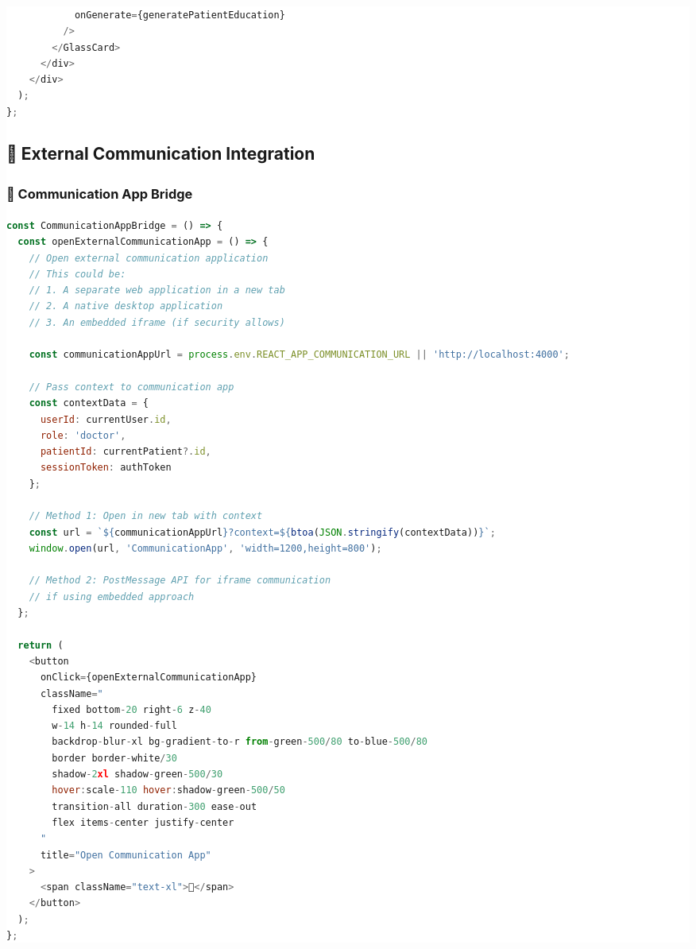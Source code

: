 ```javascript
            onGenerate={generatePatientEducation}
          />
        </GlassCard>
      </div>
    </div>
  );
};
```

## 🎯 **External Communication Integration**

### **💬 Communication App Bridge**
```javascript
const CommunicationAppBridge = () => {
  const openExternalCommunicationApp = () => {
    // Open external communication application
    // This could be:
    // 1. A separate web application in a new tab
    // 2. A native desktop application
    // 3. An embedded iframe (if security allows)
    
    const communicationAppUrl = process.env.REACT_APP_COMMUNICATION_URL || 'http://localhost:4000';
    
    // Pass context to communication app
    const contextData = {
      userId: currentUser.id,
      role: 'doctor',
      patientId: currentPatient?.id,
      sessionToken: authToken
    };
    
    // Method 1: Open in new tab with context
    const url = `${communicationAppUrl}?context=${btoa(JSON.stringify(contextData))}`;
    window.open(url, 'CommunicationApp', 'width=1200,height=800');
    
    // Method 2: PostMessage API for iframe communication
    // if using embedded approach
  };
  
  return (
    <button
      onClick={openExternalCommunicationApp}
      className="
        fixed bottom-20 right-6 z-40
        w-14 h-14 rounded-full
        backdrop-blur-xl bg-gradient-to-r from-green-500/80 to-blue-500/80
        border border-white/30
        shadow-2xl shadow-green-500/30
        hover:scale-110 hover:shadow-green-500/50
        transition-all duration-300 ease-out
        flex items-center justify-center
      "
      title="Open Communication App"
    >
      <span className="text-xl">💬</span>
    </button>
  );
};
```
